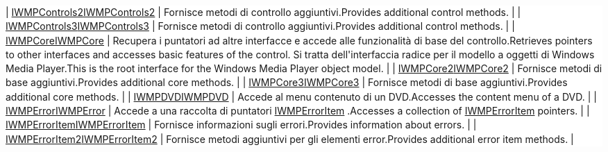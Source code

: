 | [<span data-ttu-id="5dfcf-137">IWMPControls2</span><span class="sxs-lookup"><span data-stu-id="5dfcf-137">IWMPControls2</span></span>](/previous-versions/windows/desktop/api/wmp/nn-wmp-iwmpcontrols2)                           | <span data-ttu-id="5dfcf-138">Fornisce metodi di controllo aggiuntivi.</span><span class="sxs-lookup"><span data-stu-id="5dfcf-138">Provides additional control methods.</span></span>                                                                                                                                                      |
| [<span data-ttu-id="5dfcf-139">IWMPControls3</span><span class="sxs-lookup"><span data-stu-id="5dfcf-139">IWMPControls3</span></span>](/previous-versions/windows/desktop/api/wmp/nn-wmp-iwmpcontrols3)                           | <span data-ttu-id="5dfcf-140">Fornisce metodi di controllo aggiuntivi.</span><span class="sxs-lookup"><span data-stu-id="5dfcf-140">Provides additional control methods.</span></span>                                                                                                                                                      |
| [<span data-ttu-id="5dfcf-141">IWMPCore</span><span class="sxs-lookup"><span data-stu-id="5dfcf-141">IWMPCore</span></span>](/previous-versions/windows/desktop/api/wmp/nn-wmp-iwmpcore)                                     | <span data-ttu-id="5dfcf-142">Recupera i puntatori ad altre interfacce e accede alle funzionalità di base del controllo.</span><span class="sxs-lookup"><span data-stu-id="5dfcf-142">Retrieves pointers to other interfaces and accesses basic features of the control.</span></span> <span data-ttu-id="5dfcf-143">Si tratta dell'interfaccia radice per il modello a oggetti di Windows Media Player.</span><span class="sxs-lookup"><span data-stu-id="5dfcf-143">This is the root interface for the Windows Media Player object model.</span></span>                                  |
| [<span data-ttu-id="5dfcf-144">IWMPCore2</span><span class="sxs-lookup"><span data-stu-id="5dfcf-144">IWMPCore2</span></span>](/previous-versions/windows/desktop/api/wmp/nn-wmp-iwmpcore2)                                   | <span data-ttu-id="5dfcf-145">Fornisce metodi di base aggiuntivi.</span><span class="sxs-lookup"><span data-stu-id="5dfcf-145">Provides additional core methods.</span></span>                                                                                                                                                         |
| [<span data-ttu-id="5dfcf-146">IWMPCore3</span><span class="sxs-lookup"><span data-stu-id="5dfcf-146">IWMPCore3</span></span>](/previous-versions/windows/desktop/api/wmp/nn-wmp-iwmpcore3)                                   | <span data-ttu-id="5dfcf-147">Fornisce metodi di base aggiuntivi.</span><span class="sxs-lookup"><span data-stu-id="5dfcf-147">Provides additional core methods.</span></span>                                                                                                                                                         |
| [<span data-ttu-id="5dfcf-148">IWMPDVD</span><span class="sxs-lookup"><span data-stu-id="5dfcf-148">IWMPDVD</span></span>](/previous-versions/windows/desktop/api/wmp/nn-wmp-iwmpdvd)                                       | <span data-ttu-id="5dfcf-149">Accede al menu contenuto di un DVD.</span><span class="sxs-lookup"><span data-stu-id="5dfcf-149">Accesses the content menu of a DVD.</span></span>                                                                                                                                                       |
| [<span data-ttu-id="5dfcf-150">IWMPError</span><span class="sxs-lookup"><span data-stu-id="5dfcf-150">IWMPError</span></span>](/previous-versions/windows/desktop/api/wmp/nn-wmp-iwmperror)                                   | <span data-ttu-id="5dfcf-151">Accede a una raccolta di puntatori [IWMPErrorItem](/previous-versions/windows/desktop/api/wmp/nn-wmp-iwmperroritem) .</span><span class="sxs-lookup"><span data-stu-id="5dfcf-151">Accesses a collection of [IWMPErrorItem](/previous-versions/windows/desktop/api/wmp/nn-wmp-iwmperroritem) pointers.</span></span>                                                                                                                     |
| [<span data-ttu-id="5dfcf-152">IWMPErrorItem</span><span class="sxs-lookup"><span data-stu-id="5dfcf-152">IWMPErrorItem</span></span>](/previous-versions/windows/desktop/api/wmp/nn-wmp-iwmperroritem)                           | <span data-ttu-id="5dfcf-153">Fornisce informazioni sugli errori.</span><span class="sxs-lookup"><span data-stu-id="5dfcf-153">Provides information about errors.</span></span>                                                                                                                                                        |
| [<span data-ttu-id="5dfcf-154">IWMPErrorItem2</span><span class="sxs-lookup"><span data-stu-id="5dfcf-154">IWMPErrorItem2</span></span>](/previous-versions/windows/desktop/api/wmp/nn-wmp-iwmperroritem2)                         | <span data-ttu-id="5dfcf-155">Fornisce metodi aggiuntivi per gli elementi error.</span><span class="sxs-lookup"><span data-stu-id="5dfcf-155">Provides additional error item methods.</span></span>                                                                                                                                                   |